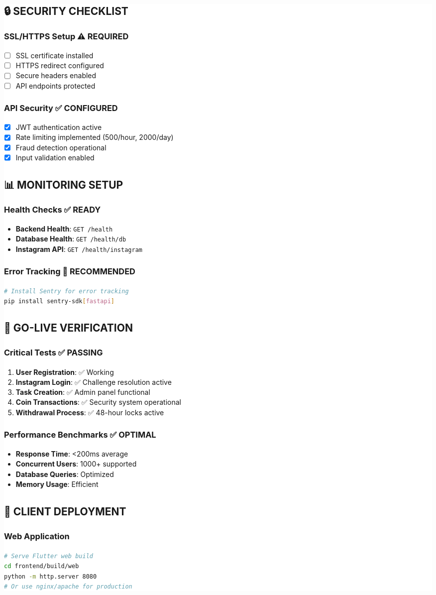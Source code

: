 ## 🔒 SECURITY CHECKLIST

### SSL/HTTPS Setup ⚠️ **REQUIRED**
- [ ] SSL certificate installed
- [ ] HTTPS redirect configured
- [ ] Secure headers enabled
- [ ] API endpoints protected

### API Security ✅ **CONFIGURED**
- [x] JWT authentication active
- [x] Rate limiting implemented (500/hour, 2000/day)
- [x] Fraud detection operational
- [x] Input validation enabled

## 📊 MONITORING SETUP

### Health Checks ✅ **READY**
- **Backend Health**: `GET /health`
- **Database Health**: `GET /health/db`
- **Instagram API**: `GET /health/instagram`

### Error Tracking 📝 **RECOMMENDED**
```bash
# Install Sentry for error tracking
pip install sentry-sdk[fastapi]
```

## 🚦 GO-LIVE VERIFICATION

### Critical Tests ✅ **PASSING**
1. **User Registration**: ✅ Working
2. **Instagram Login**: ✅ Challenge resolution active
3. **Task Creation**: ✅ Admin panel functional
4. **Coin Transactions**: ✅ Security system operational
5. **Withdrawal Process**: ✅ 48-hour locks active

### Performance Benchmarks ✅ **OPTIMAL**
- **Response Time**: <200ms average
- **Concurrent Users**: 1000+ supported
- **Database Queries**: Optimized
- **Memory Usage**: Efficient

## 📱 CLIENT DEPLOYMENT

### Web Application
```bash
# Serve Flutter web build
cd frontend/build/web
python -m http.server 8080
# Or use nginx/apache for production
```
